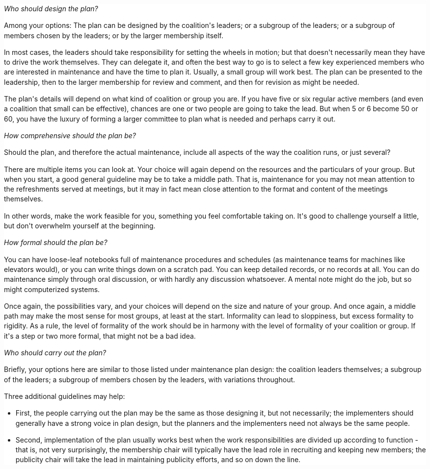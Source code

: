 _Who should design the plan?_

Among your options: The plan can be designed by the coalition's leaders; or a subgroup of the leaders; or a subgroup of members chosen by the leaders; or by the larger membership itself.

In most cases, the leaders should take responsibility for setting the wheels in motion; but that doesn't necessarily mean they have to drive the work themselves. They can delegate it, and often the best way to go is to select a few key experienced members who are interested in maintenance and have the time to plan it. Usually, a small group will work best. The plan can be presented to the leadership, then to the larger membership for review and comment, and then for revision as might be needed.

The plan's details will depend on what kind of coalition or group you are. If you have five or six regular active members (and even a coalition that small can be effective), chances are one or two people are going to take the lead. But when 5 or 6 become 50 or 60, you have the luxury of forming a larger committee to plan what is needed and perhaps carry it out.

_How comprehensive should the plan be?_

Should the plan, and therefore the actual maintenance, include all aspects of the way the coalition runs, or just several?

There are multiple items you can look at. Your choice will again depend on the resources and the particulars of your group. But when you start, a good general guideline may be to take a middle path. That is, maintenance for you may not mean attention to the refreshments served at meetings, but it may in fact mean close attention to the format and content of the meetings themselves.

In other words, make the work feasible for you, something you feel comfortable taking on. It's good to challenge yourself a little, but don't overwhelm yourself at the beginning.

_How formal should the plan be?_

You can have loose-leaf notebooks full of maintenance procedures and schedules (as maintenance teams for machines like elevators would), or you can write things down on a scratch pad. You can keep detailed records, or no records at all. You can do maintenance simply through oral discussion, or with hardly any discussion whatsoever. A mental note might do the job, but so might computerized systems.

Once again, the possibilities vary, and your choices will depend on the size and nature of your group. And once again, a middle path may make the most sense for most groups, at least at the start. Informality can lead to sloppiness, but excess formality to rigidity. As a rule, the level of formality of the work should be in harmony with the level of formality of your coalition or group. If it's a step or two more formal, that might not be a bad idea.

_Who should carry out the plan?_

Briefly, your options here are similar to those listed under maintenance plan design: the coalition leaders themselves; a subgroup of the leaders; a subgroup of members chosen by the leaders, with variations throughout.

Three additional guidelines may help:

-   First, the people carrying out the plan may be the same as those designing it, but not necessarily; the implementers should generally have a strong voice in plan design, but the planners and the implementers need not always be the same people.
    
-   Second, implementation of the plan usually works best when the work responsibilities are divided up according to function -that is, not very surprisingly, the membership chair will typically have the lead role in recruiting and keeping new members; the publicity chair will take the lead in maintaining publicity efforts, and so on down the line.
    
